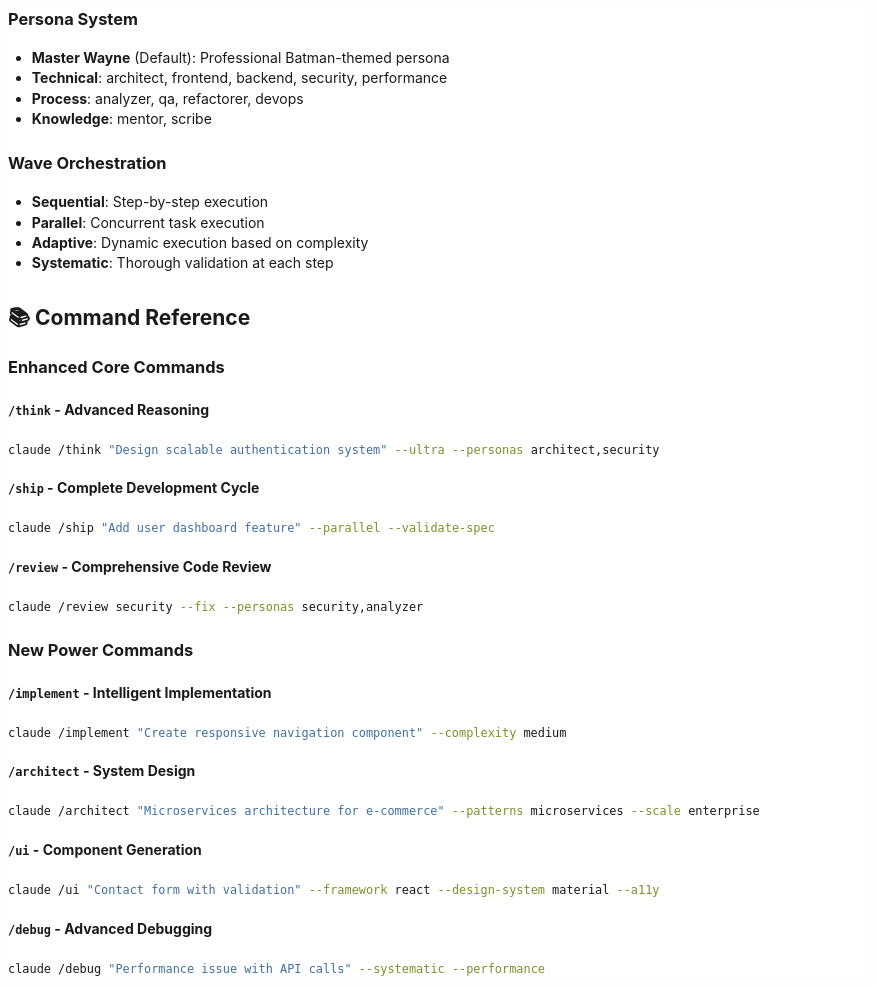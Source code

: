 ### Persona System
- **Master Wayne** (Default): Professional Batman-themed persona
- **Technical**: architect, frontend, backend, security, performance
- **Process**: analyzer, qa, refactorer, devops  
- **Knowledge**: mentor, scribe

### Wave Orchestration
- **Sequential**: Step-by-step execution
- **Parallel**: Concurrent task execution
- **Adaptive**: Dynamic execution based on complexity
- **Systematic**: Thorough validation at each step

## 📚 Command Reference

### Enhanced Core Commands

#### `/think` - Advanced Reasoning
```bash
claude /think "Design scalable authentication system" --ultra --personas architect,security
```

#### `/ship` - Complete Development Cycle
```bash
claude /ship "Add user dashboard feature" --parallel --validate-spec
```

#### `/review` - Comprehensive Code Review
```bash
claude /review security --fix --personas security,analyzer
```

### New Power Commands

#### `/implement` - Intelligent Implementation
```bash
claude /implement "Create responsive navigation component" --complexity medium
```

#### `/architect` - System Design
```bash
claude /architect "Microservices architecture for e-commerce" --patterns microservices --scale enterprise
```

#### `/ui` - Component Generation
```bash
claude /ui "Contact form with validation" --framework react --design-system material --a11y
```

#### `/debug` - Advanced Debugging
```bash
claude /debug "Performance issue with API calls" --systematic --performance
```
